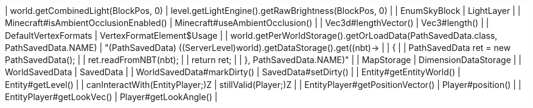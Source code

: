 | world.getCombinedLight(BlockPos, 0)                                                                                                                                                                                 | level.getLightEngine().getRawBrightness(BlockPos, 0)                                                                                                          |
| EnumSkyBlock                                                                                                                                                                                                        | LightLayer                                                                                                                                                    |
| Minecraft#isAmbientOcclusionEnabled()                                                                                                                                                                               | Minecraft#useAmbientOcclusion()                                                                                                                               |
| Vec3d#lengthVector()                                                                                                                                                                                                | Vec3#length()                                                                                                                                                 |
| DefaultVertexFormats                                                                                                                                                                                                | VertexFormatElement$Usage                                                                                                                                     |
| world.getPerWorldStorage().getOrLoadData(PathSavedData.class, PathSavedData.NAME)                                                                                                                                   | "(PathSavedData) ((ServerLevel)world).getDataStorage().get((nbt)->                                                                                            |
|         {                                                                                                                                                                                                           |
|             PathSavedData ret = new PathSavedData();                                                                                                                                                                |
|             ret.readFromNBT(nbt);                                                                                                                                                                                   |
|             return ret;                                                                                                                                                                                             |
|         }, PathSavedData.NAME)"                                                                                                                                                                                     |
| MapStorage                                                                                                                                                                                                          | DimensionDataStorage                                                                                                                                          |
| WorldSavedData                                                                                                                                                                                                      | SavedData                                                                                                                                                     |
| WorldSavedData#markDirty()                                                                                                                                                                                          | SavedData#setDirty()                                                                                                                                          |
| Entity#getEntityWorld()                                                                                                                                                                                             | Entity#getLevel()                                                                                                                                             |
| canInteractWith(EntityPlayer;)Z                                                                                                                                                                                     | stillValid(Player;)Z                                                                                                                                          |
| EntityPlayer#getPositionVector()                                                                                                                                                                                    | Player#position()                                                                                                                                             |
| EntityPlayer#getLookVec()                                                                                                                                                                                           | Player#getLookAngle()                                                                                                                                         |